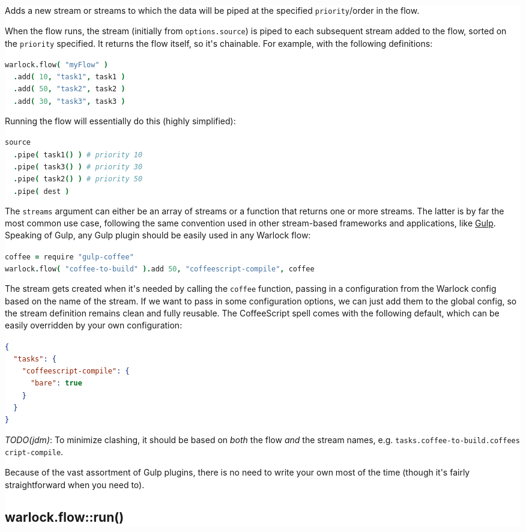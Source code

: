 Adds a new stream or streams to which the data will be piped at the specified `priority`/order in
the flow.

When the flow runs, the stream (initially from `options.source`) is piped to each subsequent stream
added to the flow, sorted on the `priority` specified. It returns the flow itself, so it's
chainable. For example, with the following definitions:

```coffeescript
warlock.flow( "myFlow" )
  .add( 10, "task1", task1 )
  .add( 50, "task2", task2 )
  .add( 30, "task3", task3 )
```

Running the flow will essentially do this (highly simplified):

```coffeescript
source
  .pipe( task1() ) # priority 10
  .pipe( task3() ) # priority 30
  .pipe( task2() ) # priority 50
  .pipe( dest )
```

The `streams` argument can either be an array of streams or a function that returns one or more
streams. The latter is by far the most common use case, following the same convention used in other
stream-based frameworks and applications, like [Gulp](http://gulpjs.com). Speaking of Gulp, any Gulp
plugin should be easily used in any Warlock flow:

```coffeescript
coffee = require "gulp-coffee"
warlock.flow( "coffee-to-build" ).add 50, "coffeescript-compile", coffee
```

The stream gets created when it's needed by calling the `coffee` function, passing in a
configuration from the Warlock config based on the name of the stream. If we want to pass in some
configuration options, we can just add them to the global config, so the stream definition remains
clean and fully reusable. The CoffeeScript spell comes with the following default, which can be
easily overridden by your own configuration:

```json
{
  "tasks": {
    "coffeescript-compile": {
      "bare": true
    }
  }
}
```

*TODO(jdm)*: To minimize clashing, it should be based on *both* the flow *and* the stream names,
e.g. `tasks.coffee-to-build.coffeescript-compile`.

Because of the vast assortment of Gulp plugins, there is no need to write your own most of the time
(though it's fairly straightforward when you need to).

## warlock.flow::run()
